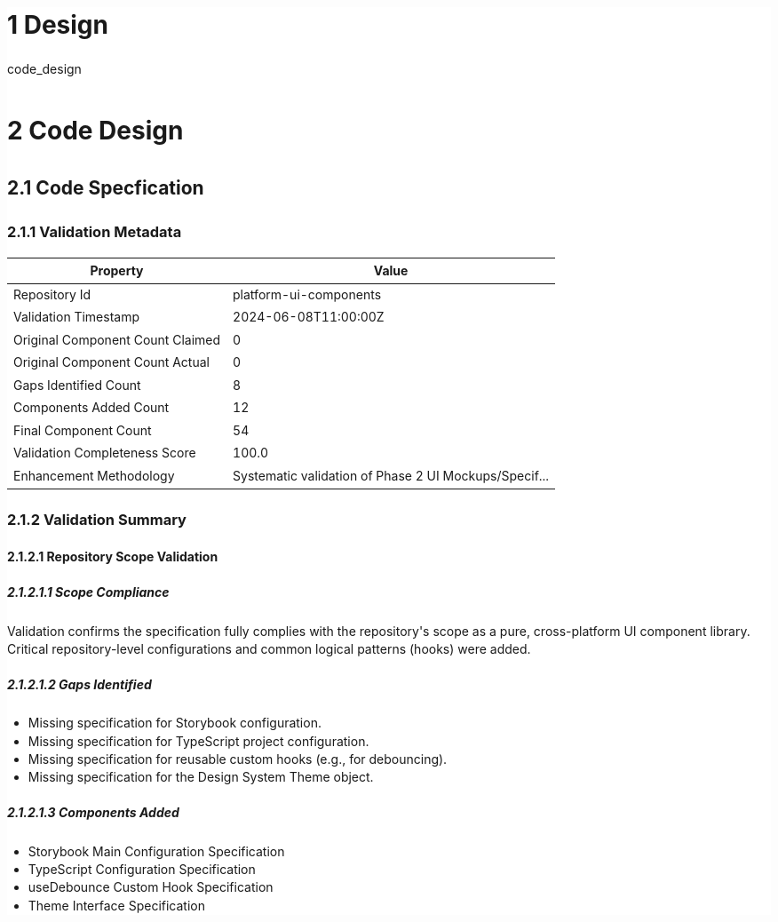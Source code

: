 # 1 Design

code_design

# 2 Code Design

## 2.1 Code Specfication

### 2.1.1 Validation Metadata

| Property | Value |
|----------|-------|
| Repository Id | platform-ui-components |
| Validation Timestamp | 2024-06-08T11:00:00Z |
| Original Component Count Claimed | 0 |
| Original Component Count Actual | 0 |
| Gaps Identified Count | 8 |
| Components Added Count | 12 |
| Final Component Count | 54 |
| Validation Completeness Score | 100.0 |
| Enhancement Methodology | Systematic validation of Phase 2 UI Mockups/Specif... |

### 2.1.2 Validation Summary

#### 2.1.2.1 Repository Scope Validation

##### 2.1.2.1.1 Scope Compliance

Validation confirms the specification fully complies with the repository's scope as a pure, cross-platform UI component library. Critical repository-level configurations and common logical patterns (hooks) were added.

##### 2.1.2.1.2 Gaps Identified

- Missing specification for Storybook configuration.
- Missing specification for TypeScript project configuration.
- Missing specification for reusable custom hooks (e.g., for debouncing).
- Missing specification for the Design System Theme object.

##### 2.1.2.1.3 Components Added

- Storybook Main Configuration Specification
- TypeScript Configuration Specification
- useDebounce Custom Hook Specification
- Theme Interface Specification
